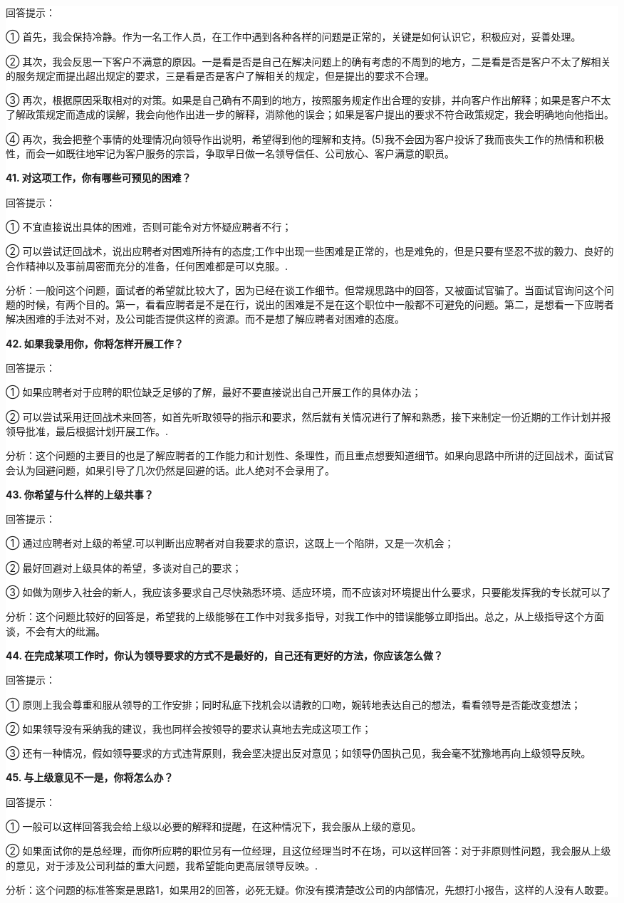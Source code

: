 回答提示：

① 首先，我会保持冷静。作为一名工作人员，在工作中遇到各种各样的问题是正常的，关键是如何认识它，积极应对，妥善处理。

② 其次，我会反思一下客户不满意的原因。一是看是否是自己在解决问题上的确有考虑的不周到的地方，二是看是否是客户不太了解相关的服务规定而提出超出规定的要求，三是看是否是客户了解相关的规定，但是提出的要求不合理。

③ 再次，根据原因采取相对的对策。如果是自己确有不周到的地方，按照服务规定作出合理的安排，并向客户作出解释；如果是客户不太了解政策规定而造成的误解，我会向他作出进一步的解释，消除他的误会；如果是客户提出的要求不符合政策规定，我会明确地向他指出。

④ 再次，我会把整个事情的处理情况向领导作出说明，希望得到他的理解和支持。(5)我不会因为客户投诉了我而丧失工作的热情和积极性，而会一如既往地牢记为客户服务的宗旨，争取早日做一名领导信任、公司放心、客户满意的职员。

**41. 对这项工作，你有哪些可预见的困难？**

回答提示：

① 不宜直接说出具体的困难，否则可能令对方怀疑应聘者不行；

② 可以尝试迂回战术，说出应聘者对困难所持有的态度;工作中出现一些困难是正常的，也是难免的，但是只要有坚忍不拔的毅力、良好的合作精神以及事前周密而充分的准备，任何困难都是可以克服。.

分析：一般问这个问题，面试者的希望就比较大了，因为已经在谈工作细节。但常规思路中的回答，又被面试官骗了。当面试官询问这个问题的时候，有两个目的。第一，看看应聘者是不是在行，说出的困难是不是在这个职位中一般都不可避免的问题。第二，是想看一下应聘者解决困难的手法对不对，及公司能否提供这样的资源。而不是想了解应聘者对困难的态度。

**42. 如果我录用你，你将怎样开展工作？**

回答提示：

① 如果应聘者对于应聘的职位缺乏足够的了解，最好不要直接说出自己开展工作的具体办法；

② 可以尝试采用迂回战术来回答，如首先听取领导的指示和要求，然后就有关情况进行了解和熟悉，接下来制定一份近期的工作计划并报领导批准，最后根据计划开展工作。.

分析：这个问题的主要目的也是了解应聘者的工作能力和计划性、条理性，而且重点想要知道细节。如果向思路中所讲的迂回战术，面试官会认为回避问题，如果引导了几次仍然是回避的话。此人绝对不会录用了。

**43. 你希望与什么样的上级共事？**

回答提示：

① 通过应聘者对上级的希望.可以判断出应聘者对自我要求的意识，这既上一个陷阱，又是一次机会；

② 最好回避对上级具体的希望，多谈对自己的要求；

③ 如做为刚步入社会的新人，我应该多要求自己尽快熟悉环境、适应环境，而不应该对环境提出什么要求，只要能发挥我的专长就可以了

分析：这个问题比较好的回答是，希望我的上级能够在工作中对我多指导，对我工作中的错误能够立即指出。总之，从上级指导这个方面谈，不会有大的纰漏。

**44. 在完成某项工作时，你认为领导要求的方式不是最好的，自己还有更好的方法，你应该怎么做？**

回答提示：

① 原则上我会尊重和服从领导的工作安排；同时私底下找机会以请教的口吻，婉转地表达自己的想法，看看领导是否能改变想法；

② 如果领导没有采纳我的建议，我也同样会按领导的要求认真地去完成这项工作；

③ 还有一种情况，假如领导要求的方式违背原则，我会坚决提出反对意见；如领导仍固执己见，我会毫不犹豫地再向上级领导反映。

**45. 与上级意见不一是，你将怎么办？**

回答提示：

① 一般可以这样回答我会给上级以必要的解释和提醒，在这种情况下，我会服从上级的意见。

② 如果面试你的是总经理，而你所应聘的职位另有一位经理，且这位经理当时不在场，可以这样回答：对于非原则性问题，我会服从上级的意见，对于涉及公司利益的重大问题，我希望能向更高层领导反映。.

分析：这个问题的标准答案是思路1，如果用2的回答，必死无疑。你没有摸清楚改公司的内部情况，先想打小报告，这样的人没有人敢要。
